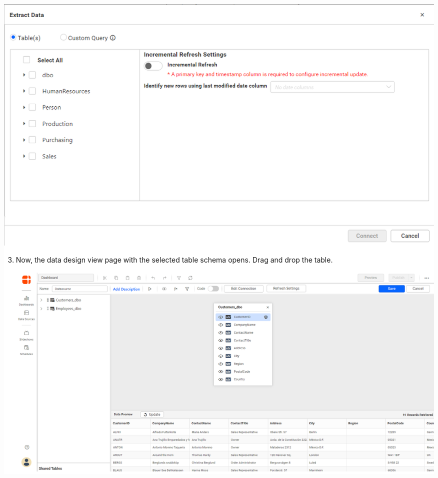    ![Preview](/static/assets/cloud/working-with-datasource/data-connectors/images/common/Preview_Extract.png#max-width=100%)
   


3. Now, the data design view page with the selected table schema opens. Drag and drop the table.

   ![Query Editor](/static/assets/cloud/working-with-datasource/data-connectors/images/common/QueryEditor_Extract.png)
    